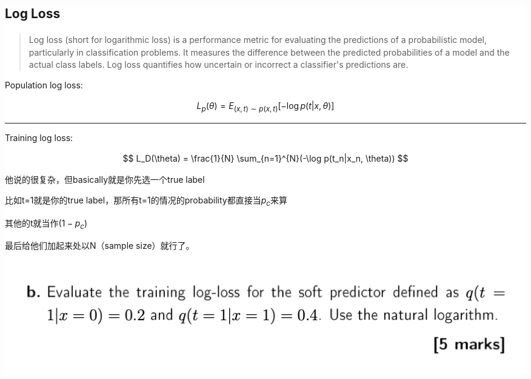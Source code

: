 ## Log Loss

> Log loss (short for logarithmic loss) is a performance metric for evaluating the predictions of a probabilistic model, particularly in classification problems. It measures the difference between the predicted probabilities of a model and the actual class labels. Log loss quantifies how uncertain or incorrect a classifier's predictions are.

Population log loss:

$$
L_p(\theta) = E_{(x,t) \sim p(x,t)} [- \log p(t| x, \theta)]
$$

----

Training log loss:

$$
L_D(\theta) = \frac{1}{N} \sum_{n=1}^{N}(-\log p(t_n|x_n, \theta))
$$

他说的很复杂，但basically就是你先选一个true label

比如t=1就是你的true label，那所有t=1的情况的probability都直接当$p_c$来算

其他的t就当作$(1-p_c)$

最后给他们加起来处以N（sample size）就行了。

![](./assets/imgs/exp2-2.png)
